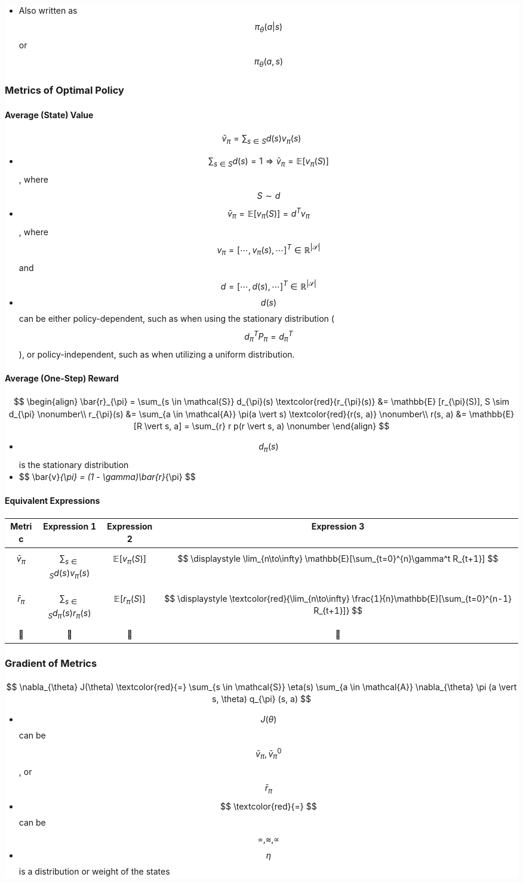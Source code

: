 - Also written as $$ \pi_{\theta}(a \vert s) $$ or $$ \pi_{\theta}(a, s) $$

### Metrics of Optimal Policy

#### Average (State) Value

$$
\bar{v}_{\pi} = \sum_{s \in S} d(s) v_{\pi}(s)
$$

- $$ \displaystyle \sum_{s \in S} d(s) = 1 \Longrightarrow \bar{v}_{\pi} = \mathbb{E}[v_{\pi}(S)] $$, where $$ S \sim d $$
- $$ \bar{v}_{\pi} = \mathbb{E}[v_{\pi}(S)] = d^T v_{\pi} $$, where $$ v_{\pi} = [\cdots, v_{\pi}(s), \cdots]^T \in \mathbb{R}^{\vert \mathcal{S} \vert} $$ and $$ d = [\cdots, d(s), \cdots]^T \in \mathbb{R}^{\vert \mathcal{S} \vert} $$
- $$ d(s) $$ can be either policy-dependent, such as when using the stationary distribution ($$ d_{\pi}^T P_{\pi} = d_{\pi}^T $$), or policy-independent, such as when utilizing a uniform distribution.

#### Average (One-Step) Reward

$$
\begin{align}
\bar{r}_{\pi} = \sum_{s \in \mathcal{S}} d_{\pi}(s) \textcolor{red}{r_{\pi}(s)} &= \mathbb{E} [r_{\pi}(S)], S \sim d_{\pi} \nonumber\\
r_{\pi}(s) &= \sum_{a \in \mathcal{A}} \pi(a \vert s) \textcolor{red}{r(s, a)} \nonumber\\
r(s, a) &= \mathbb{E}[R \vert s, a] = \sum_{r} r p(r \vert s, a) \nonumber
\end{align}
$$

- $$ d_{\pi}(s) $$ is the stationary distribution
- \$$ \bar{v}_{\pi} = (1 - \gamma)\bar{r}_{\pi} $$

#### Equivalent Expressions

| Metric | Expression 1 | Expression 2 | Expression 3 |
| :----: | :----------: | :----------: | :----------: |
| $$ \bar{v}_{\pi} $$ | $$ \displaystyle \sum_{s \in S} d(s) v_{\pi}(s) $$ | $$ \mathbb{E}[v_{\pi}(S)] $$ | $$ \displaystyle \lim_{n\to\infty} \mathbb{E}[\sum_{t=0}^{n}\gamma^t R_{t+1}] $$ |
| $$ \bar{r}_{\pi} $$ | $$ \displaystyle \sum_{s \in S} d_{\pi}(s) r_{\pi}(s) $$ | $$ \mathbb{E}[r_{\pi}(S)] $$ | $$ \displaystyle \textcolor{red}{\lim_{n\to\infty} \frac{1}{n}\mathbb{E}[\sum_{t=0}^{n-1} R_{t+1}]} $$ |
| :feet: | :feet: | :feet: | :feet: |

### Gradient of Metrics

$$
\nabla_{\theta} J(\theta) \textcolor{red}{=} \sum_{s \in \mathcal{S}} \eta(s) \sum_{a \in \mathcal{A}} \nabla_{\theta} \pi (a \vert s, \theta) q_{\pi} (s, a)
$$

- $$ J(\theta) $$ can be $$ \bar{v}_{\pi}, \bar{v}_{\pi}^{0} $$, or $$\bar{r}_{\pi} $$
- $$ \textcolor{red}{=} $$ can be $$ =, \approx, \propto $$
- $$ \eta $$ is a distribution or weight of the states

